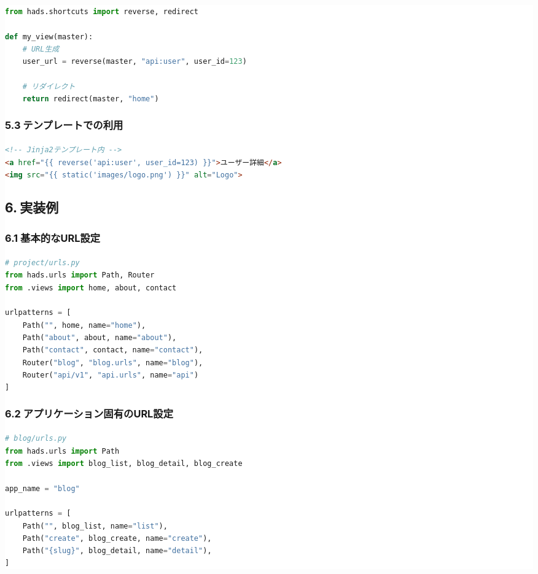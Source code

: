 ```python
from hads.shortcuts import reverse, redirect

def my_view(master):
    # URL生成
    user_url = reverse(master, "api:user", user_id=123)
    
    # リダイレクト
    return redirect(master, "home")
```

### 5.3 テンプレートでの利用

```html
<!-- Jinja2テンプレート内 -->
<a href="{{ reverse('api:user', user_id=123) }}">ユーザー詳細</a>
<img src="{{ static('images/logo.png') }}" alt="Logo">
```

## 6. 実装例

### 6.1 基本的なURL設定

```python
# project/urls.py
from hads.urls import Path, Router
from .views import home, about, contact

urlpatterns = [
    Path("", home, name="home"),
    Path("about", about, name="about"),
    Path("contact", contact, name="contact"),
    Router("blog", "blog.urls", name="blog"),
    Router("api/v1", "api.urls", name="api")
]
```

### 6.2 アプリケーション固有のURL設定

```python
# blog/urls.py
from hads.urls import Path
from .views import blog_list, blog_detail, blog_create

app_name = "blog"

urlpatterns = [
    Path("", blog_list, name="list"),
    Path("create", blog_create, name="create"),
    Path("{slug}", blog_detail, name="detail"),
]
```

